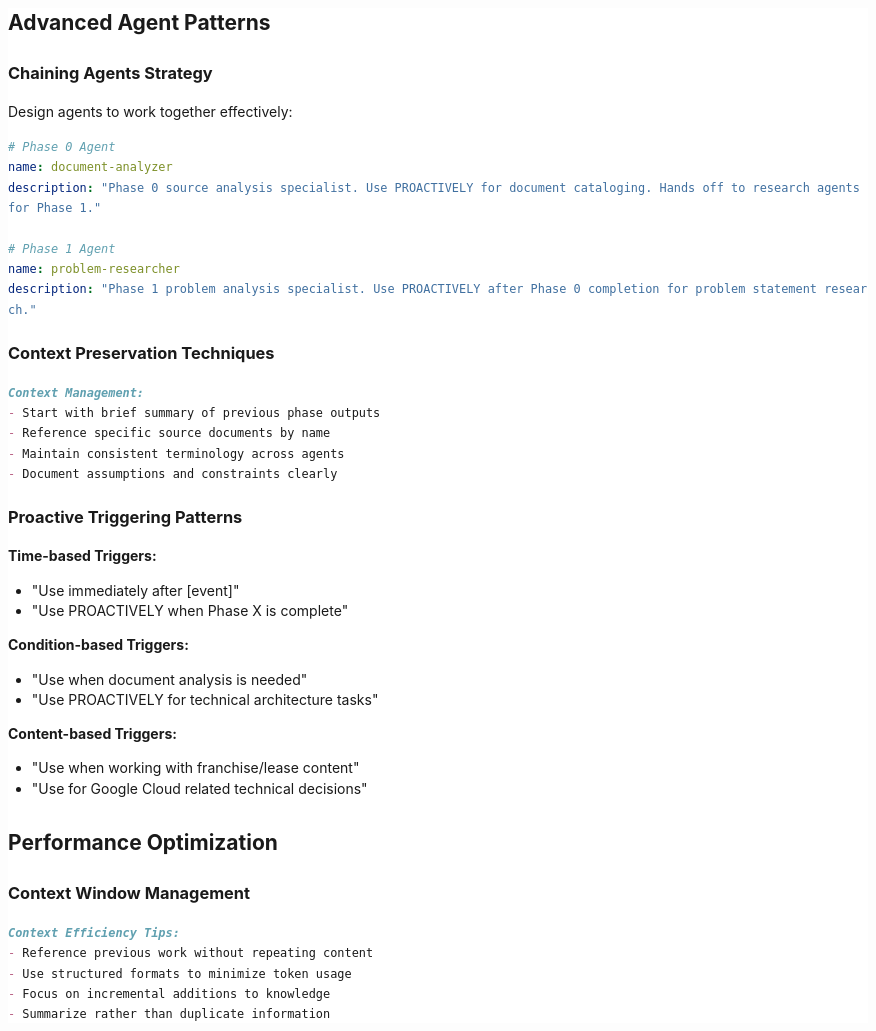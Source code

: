 ## Advanced Agent Patterns

### Chaining Agents Strategy

Design agents to work together effectively:

```yaml
# Phase 0 Agent
name: document-analyzer
description: "Phase 0 source analysis specialist. Use PROACTIVELY for document cataloging. Hands off to research agents for Phase 1."

# Phase 1 Agent
name: problem-researcher
description: "Phase 1 problem analysis specialist. Use PROACTIVELY after Phase 0 completion for problem statement research."
```

### Context Preservation Techniques

```markdown
Context Management:
- Start with brief summary of previous phase outputs
- Reference specific source documents by name
- Maintain consistent terminology across agents
- Document assumptions and constraints clearly
```

### Proactive Triggering Patterns

**Time-based Triggers:**
- "Use immediately after [event]"
- "Use PROACTIVELY when Phase X is complete"

**Condition-based Triggers:**
- "Use when document analysis is needed"
- "Use PROACTIVELY for technical architecture tasks"

**Content-based Triggers:**
- "Use when working with franchise/lease content"
- "Use for Google Cloud related technical decisions"

## Performance Optimization

### Context Window Management

```markdown
Context Efficiency Tips:
- Reference previous work without repeating content
- Use structured formats to minimize token usage
- Focus on incremental additions to knowledge
- Summarize rather than duplicate information
```
